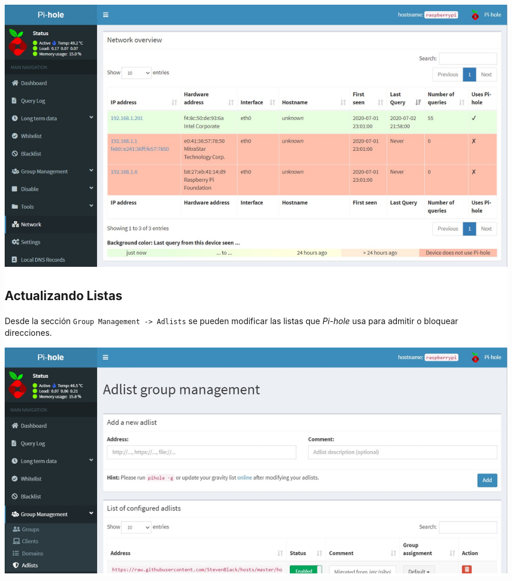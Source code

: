 ![Dispositivos usando Pi-hole](/assets/posts/es/no-mas-publicidad-en-tu-red-con-pihole/dispositivos-usando-pihole.jpg)

## Actualizando Listas

Desde la sección `Group Management -> Adlists` se pueden modificar las listas que *Pi-hole* usa para admitir o bloquear direcciones.

![Configuración Listas](/assets/posts/es/no-mas-publicidad-en-tu-red-con-pihole/listas.jpg)
